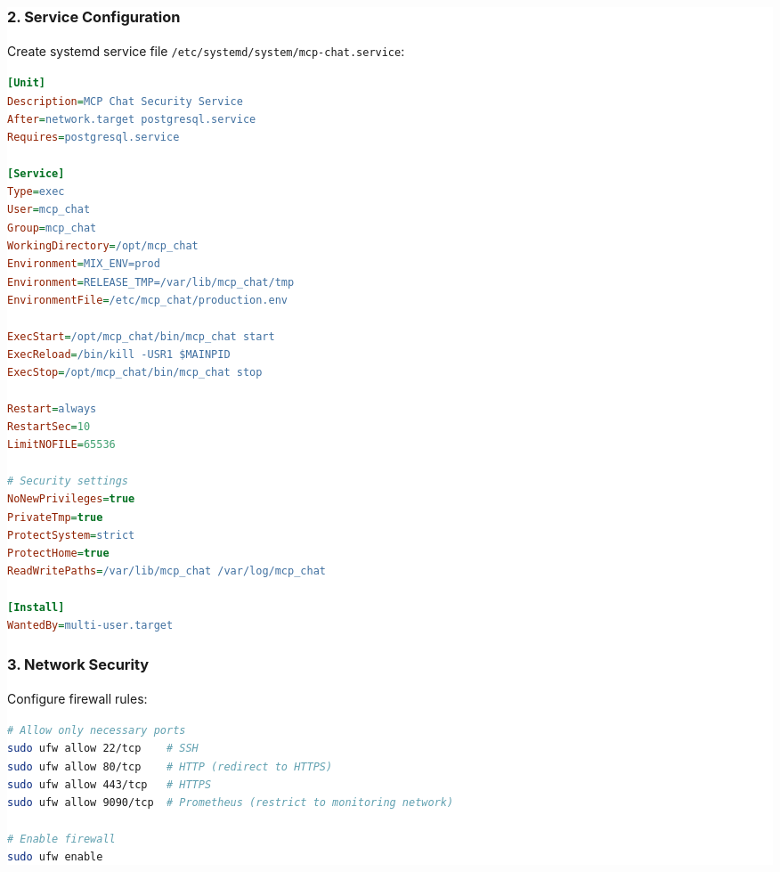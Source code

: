 ### 2. Service Configuration

Create systemd service file `/etc/systemd/system/mcp-chat.service`:

```ini
[Unit]
Description=MCP Chat Security Service
After=network.target postgresql.service
Requires=postgresql.service

[Service]
Type=exec
User=mcp_chat
Group=mcp_chat
WorkingDirectory=/opt/mcp_chat
Environment=MIX_ENV=prod
Environment=RELEASE_TMP=/var/lib/mcp_chat/tmp
EnvironmentFile=/etc/mcp_chat/production.env

ExecStart=/opt/mcp_chat/bin/mcp_chat start
ExecReload=/bin/kill -USR1 $MAINPID
ExecStop=/opt/mcp_chat/bin/mcp_chat stop

Restart=always
RestartSec=10
LimitNOFILE=65536

# Security settings
NoNewPrivileges=true
PrivateTmp=true
ProtectSystem=strict
ProtectHome=true
ReadWritePaths=/var/lib/mcp_chat /var/log/mcp_chat

[Install]
WantedBy=multi-user.target
```

### 3. Network Security

Configure firewall rules:

```bash
# Allow only necessary ports
sudo ufw allow 22/tcp    # SSH
sudo ufw allow 80/tcp    # HTTP (redirect to HTTPS)
sudo ufw allow 443/tcp   # HTTPS
sudo ufw allow 9090/tcp  # Prometheus (restrict to monitoring network)

# Enable firewall
sudo ufw enable
```

